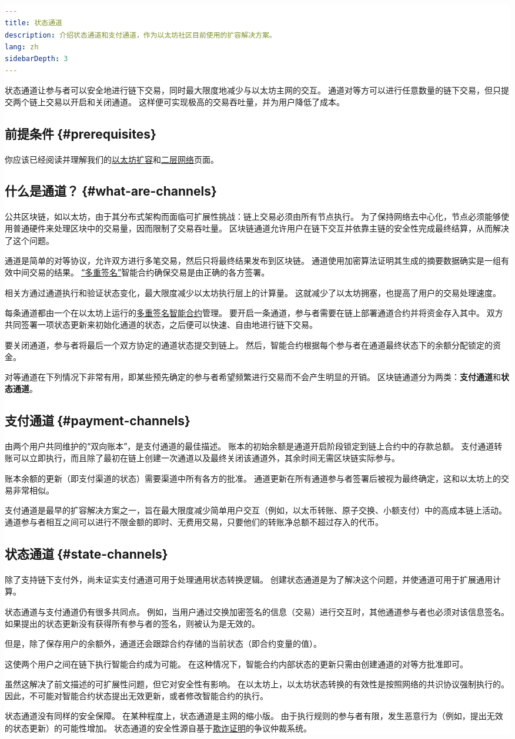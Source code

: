 ```yaml
---
title: 状态通道
description: 介绍状态通道和支付通道，作为以太坊社区目前使用的扩容解决方案。
lang: zh
sidebarDepth: 3
---
```


状态通道让参与者可以安全地进行链下交易，同时最大限度地减少与以太坊主网的交互。 通道对等方可以进行任意数量的链下交易，但只提交两个链上交易以开启和关闭通道。 这样便可实现极高的交易吞吐量，并为用户降低了成本。

## 前提条件 {#prerequisites}

你应该已经阅读并理解我们的[以太坊扩容](/developers/docs/scaling/)和[二层网络](/layer-2/)页面。

## 什么是通道？ {#what-are-channels}

公共区块链，如以太坊，由于其分布式架构而面临可扩展性挑战：链上交易必须由所有节点执行。 为了保持网络去中心化，节点必须能够使用普通硬件来处理区块中的交易量，因而限制了交易吞吐量。 区块链通道允许用户在链下交互并依靠主链的安全性完成最终结算，从而解决了这个问题。

通道是简单的对等协议，允许双方进行多笔交易，然后只将最终结果发布到区块链。 通道使用加密算法证明其生成的摘要数据确实是一组有效中间交易的结果。 [“多重签名”](/developers/docs/smart-contracts/#multisig)智能合约确保交易是由正确的各方签署。

相关方通过通道执行和验证状态变化，最大限度减少以太坊执行层上的计算量。 这就减少了以太坊拥塞，也提高了用户的交易处理速度。

每条通道都由一个在以太坊上运行的[多重签名智能合约](/developers/docs/smart-contracts/#multisig)管理。 要开启一条通道，参与者需要在链上部署通道合约并将资金存入其中。 双方共同签署一项状态更新来初始化通道的状态，之后便可以快速、自由地进行链下交易。

要关闭通道，参与者将最后一个双方协定的通道状态提交到链上。 然后，智能合约根据每个参与者在通道最终状态下的余额分配锁定的资金。

对等通道在下列情况下非常有用，即某些预先确定的参与者希望频繁进行交易而不会产生明显的开销。 区块链通道分为两类：**支付通道**和**状态通道**。

## 支付通道 {#payment-channels}

由两个用户共同维护的“双向账本”，是支付通道的最佳描述。 账本的初始余额是通道开启阶段锁定到链上合约中的存款总额。 支付通道转账可以立即执行，而且除了最初在链上创建一次通道以及最终关闭该通道外，其余时间无需区块链实际参与。

账本余额的更新（即支付渠道的状态）需要渠道中所有各方的批准。 通道更新在所有通道参与者签署后被视为最终确定，这和以太坊上的交易非常相似。

支付通道是最早的扩容解决方案之一，旨在最大限度减少简单用户交互（例如，以太币转账、原子交换、小额支付）中的高成本链上活动。 通道参与者相互之间可以进行不限金额的即时、无费用交易，只要他们的转账净总额不超过存入的代币。

## 状态通道 {#state-channels}

除了支持链下支付外，尚未证实支付通道可用于处理通用状态转换逻辑。 创建状态通道是为了解决这个问题，并使通道可用于扩展通用计算。

状态通道与支付通道仍有很多共同点。 例如，当用户通过交换加密签名的信息（交易）进行交互时，其他通道参与者也必须对该信息签名。 如果提出的状态更新没有获得所有参与者的签名，则被认为是无效的。

但是，除了保存用户的余额外，通道还会跟踪合约存储的当前状态（即合约变量的值）。

这使两个用户之间在链下执行智能合约成为可能。 在这种情况下，智能合约内部状态的更新只需由创建通道的对等方批准即可。

虽然这解决了前文描述的可扩展性问题，但它对安全性有影响。 在以太坊上，以太坊状态转换的有效性是按照网络的共识协议强制执行的。 因此，不可能对智能合约状态提出无效更新，或者修改智能合约的执行。

状态通道没有同样的安全保障。 在某种程度上，状态通道是主网的缩小版。 由于执行规则的参与者有限，发生恶意行为（例如，提出无效的状态更新）的可能性增加。 状态通道的安全性源自基于[欺诈证明](/glossary/#fraud-proof)的争议仲裁系统。
